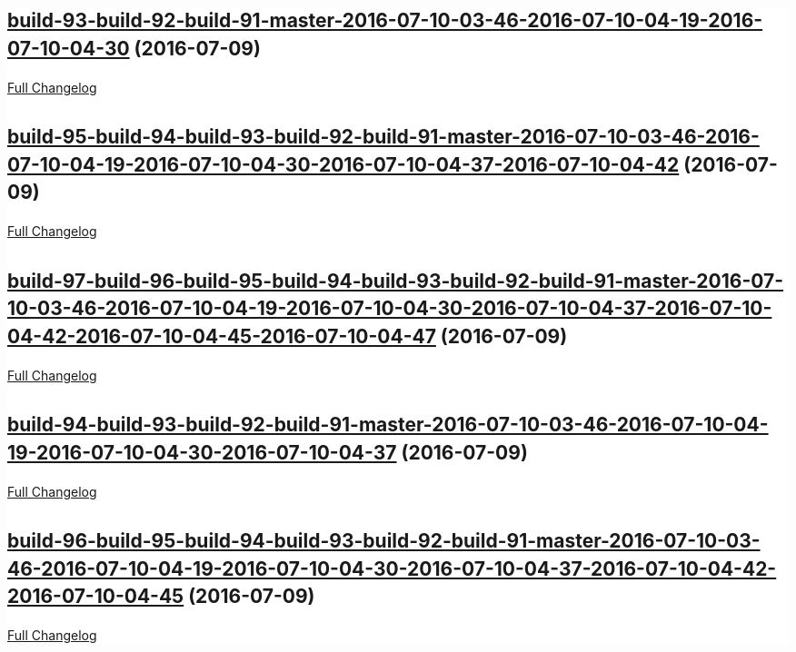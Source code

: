 ## [build-93-build-92-build-91-master-2016-07-10-03-46-2016-07-10-04-19-2016-07-10-04-30](https://github.com/willyb321/npm_cards/tree/build-93-build-92-build-91-master-2016-07-10-03-46-2016-07-10-04-19-2016-07-10-04-30) (2016-07-09)
[Full Changelog](https://github.com/willyb321/npm_cards/compare/build-95-build-94-build-93-build-92-build-91-master-2016-07-10-03-46-2016-07-10-04-19-2016-07-10-04-30-2016-07-10-04-37-2016-07-10-04-42...build-93-build-92-build-91-master-2016-07-10-03-46-2016-07-10-04-19-2016-07-10-04-30)

## [build-95-build-94-build-93-build-92-build-91-master-2016-07-10-03-46-2016-07-10-04-19-2016-07-10-04-30-2016-07-10-04-37-2016-07-10-04-42](https://github.com/willyb321/npm_cards/tree/build-95-build-94-build-93-build-92-build-91-master-2016-07-10-03-46-2016-07-10-04-19-2016-07-10-04-30-2016-07-10-04-37-2016-07-10-04-42) (2016-07-09)
[Full Changelog](https://github.com/willyb321/npm_cards/compare/build-97-build-96-build-95-build-94-build-93-build-92-build-91-master-2016-07-10-03-46-2016-07-10-04-19-2016-07-10-04-30-2016-07-10-04-37-2016-07-10-04-42-2016-07-10-04-45-2016-07-10-04-47...build-95-build-94-build-93-build-92-build-91-master-2016-07-10-03-46-2016-07-10-04-19-2016-07-10-04-30-2016-07-10-04-37-2016-07-10-04-42)

## [build-97-build-96-build-95-build-94-build-93-build-92-build-91-master-2016-07-10-03-46-2016-07-10-04-19-2016-07-10-04-30-2016-07-10-04-37-2016-07-10-04-42-2016-07-10-04-45-2016-07-10-04-47](https://github.com/willyb321/npm_cards/tree/build-97-build-96-build-95-build-94-build-93-build-92-build-91-master-2016-07-10-03-46-2016-07-10-04-19-2016-07-10-04-30-2016-07-10-04-37-2016-07-10-04-42-2016-07-10-04-45-2016-07-10-04-47) (2016-07-09)
[Full Changelog](https://github.com/willyb321/npm_cards/compare/build-94-build-93-build-92-build-91-master-2016-07-10-03-46-2016-07-10-04-19-2016-07-10-04-30-2016-07-10-04-37...build-97-build-96-build-95-build-94-build-93-build-92-build-91-master-2016-07-10-03-46-2016-07-10-04-19-2016-07-10-04-30-2016-07-10-04-37-2016-07-10-04-42-2016-07-10-04-45-2016-07-10-04-47)

## [build-94-build-93-build-92-build-91-master-2016-07-10-03-46-2016-07-10-04-19-2016-07-10-04-30-2016-07-10-04-37](https://github.com/willyb321/npm_cards/tree/build-94-build-93-build-92-build-91-master-2016-07-10-03-46-2016-07-10-04-19-2016-07-10-04-30-2016-07-10-04-37) (2016-07-09)
[Full Changelog](https://github.com/willyb321/npm_cards/compare/build-96-build-95-build-94-build-93-build-92-build-91-master-2016-07-10-03-46-2016-07-10-04-19-2016-07-10-04-30-2016-07-10-04-37-2016-07-10-04-42-2016-07-10-04-45...build-94-build-93-build-92-build-91-master-2016-07-10-03-46-2016-07-10-04-19-2016-07-10-04-30-2016-07-10-04-37)

## [build-96-build-95-build-94-build-93-build-92-build-91-master-2016-07-10-03-46-2016-07-10-04-19-2016-07-10-04-30-2016-07-10-04-37-2016-07-10-04-42-2016-07-10-04-45](https://github.com/willyb321/npm_cards/tree/build-96-build-95-build-94-build-93-build-92-build-91-master-2016-07-10-03-46-2016-07-10-04-19-2016-07-10-04-30-2016-07-10-04-37-2016-07-10-04-42-2016-07-10-04-45) (2016-07-09)
[Full Changelog](https://github.com/willyb321/npm_cards/compare/build-98-build-97-build-96-build-95-build-94-build-93-build-92-build-91-master-2016-07-10-03-46-2016-07-10-04-19-2016-07-10-04-30-2016-07-10-04-37-2016-07-10-04-42-2016-07-10-04-45-2016-07-10-04-47-2016-07-10-04-49...build-96-build-95-build-94-build-93-build-92-build-91-master-2016-07-10-03-46-2016-07-10-04-19-2016-07-10-04-30-2016-07-10-04-37-2016-07-10-04-42-2016-07-10-04-45)
